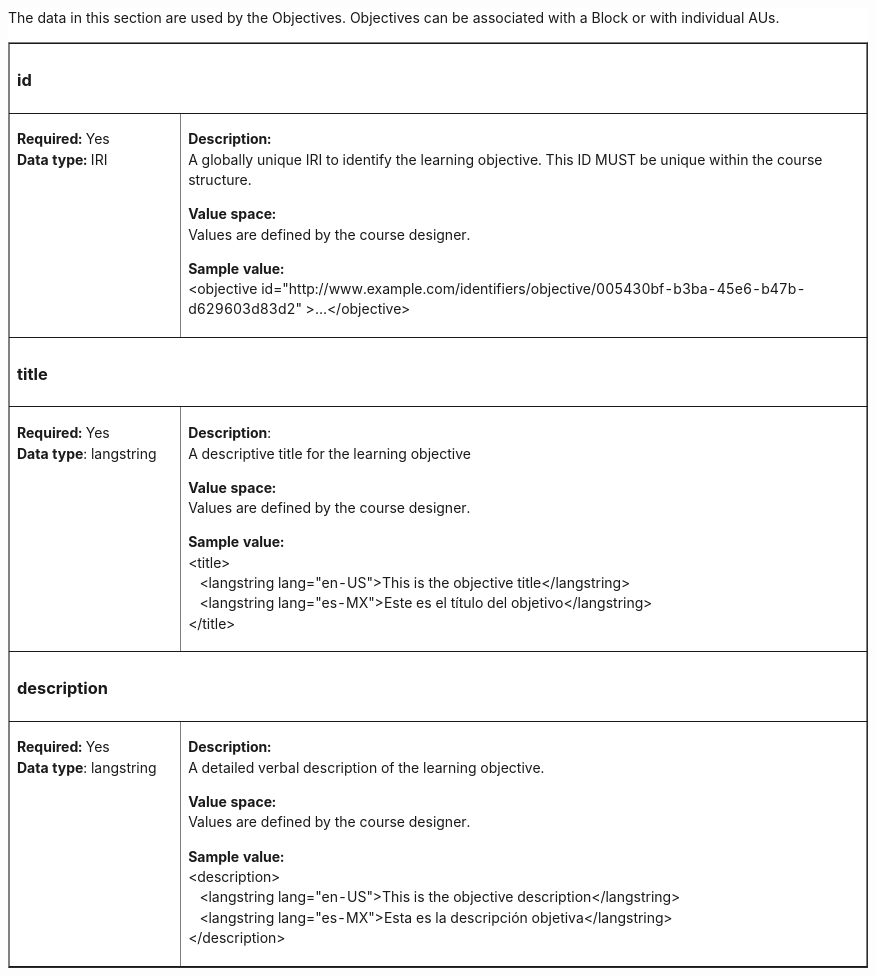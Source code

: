 The data in this section are used by the Objectives. Objectives can be associated with a Block or with individual AUs. 

<table border="1" cellspacing="0" cellpadding="0">
  <tr>
    <td colspan="2" valign="top"><h3>id</h3></td>
  </tr>
  <tr>
    <td width="183" valign="top"><p><strong>Required: </strong>Yes<br>
        <strong>Data type:</strong> IRI</p>
    </td>
    <td width="792" valign="top"><p><strong>Description:</strong><br>
      A globally unique IRI to identify the learning objective. This ID MUST be unique within the course structure.<br>
      </p>
      <p><strong>Value space:</strong><br>Values are defined by the course designer.</p>
    <p><strong>Sample value:</strong><br>
    &lt;objective id="http&#58;//www.example.com/identifiers/objective/005430bf-b3ba-45e6-b47b-d629603d83d2" &gt;&hellip;&lt;/objective&gt;</p>
    </td>
  </tr>
  <tr>
    <td colspan="2" valign="top"><h3>title</h3></td>
  </tr>
  <tr>
    <td width="183" valign="top"><p><strong>Required:</strong> Yes<br>
        <strong>Data type</strong>: langstring</p>
    </td>
    <td width="792" valign="top"><p><strong>Description</strong>:<br>
      A descriptive title for the learning objective</p>
      <p><strong>Value space:</strong><br>
        Values are defined by the course designer.<br>
      </p>
      <p><strong>Sample value: </strong><br>
    &lt;title&gt;<br>
    &nbsp;&nbsp; &lt;langstring lang="en-US"&gt;This is the objective title&lt;/langstring&gt;<br>
    &nbsp;&nbsp; &lt;langstring lang="es-MX"&gt;Este es el título del objetivo&lt;/langstring&gt;<br>
    &lt;/title&gt;<br>
      </p>
    </td>
  </tr>
  <tr>
    <td colspan="2" valign="top"><h3>description</h3></td>
  </tr>
  <tr>
    <td width="183" valign="top"><p><strong>Required:</strong> Yes<br>
        <strong>Data type</strong>: langstring </p>
    </td>
    <td width="792" valign="top"><p><strong>Description:</strong><br>
      A detailed verbal description of the learning objective.<br>
      </p>
      <p><strong>Value space:</strong><br>
        Values are defined by the course designer.<br>
        </p>
      <p><strong>Sample value: </strong><br>
    &lt;description&gt;<br>
    &nbsp;&nbsp; &lt;langstring lang="en-US"&gt;This is the objective description&lt;/langstring&gt;<br>
    &nbsp;&nbsp; &lt;langstring lang="es-MX"&gt;Esta es la descripción objetiva&lt;/langstring&gt;<br>
    &lt;/description&gt;<br>
      </p>
    </td>
  </tr>
</table>
